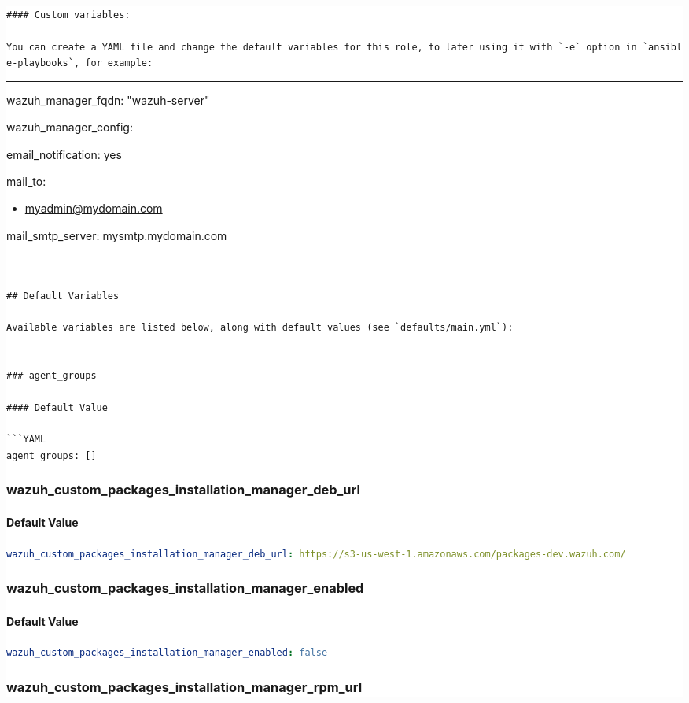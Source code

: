 ```
#### Custom variables:

You can create a YAML file and change the default variables for this role, to later using it with `-e` option in `ansible-playbooks`, for example:

```

---

wazuh_manager_fqdn: "wazuh-server"

wazuh_manager_config:

email_notification: yes

mail_to:

  - myadmin@mydomain.com

mail_smtp_server: mysmtp.mydomain.com

```


## Default Variables

Available variables are listed below, along with default values (see `defaults/main.yml`):


### agent_groups

#### Default Value

```YAML
agent_groups: []
```

### wazuh_custom_packages_installation_manager_deb_url

#### Default Value

```YAML
wazuh_custom_packages_installation_manager_deb_url: https://s3-us-west-1.amazonaws.com/packages-dev.wazuh.com/
```

### wazuh_custom_packages_installation_manager_enabled

#### Default Value

```YAML
wazuh_custom_packages_installation_manager_enabled: false
```

### wazuh_custom_packages_installation_manager_rpm_url
